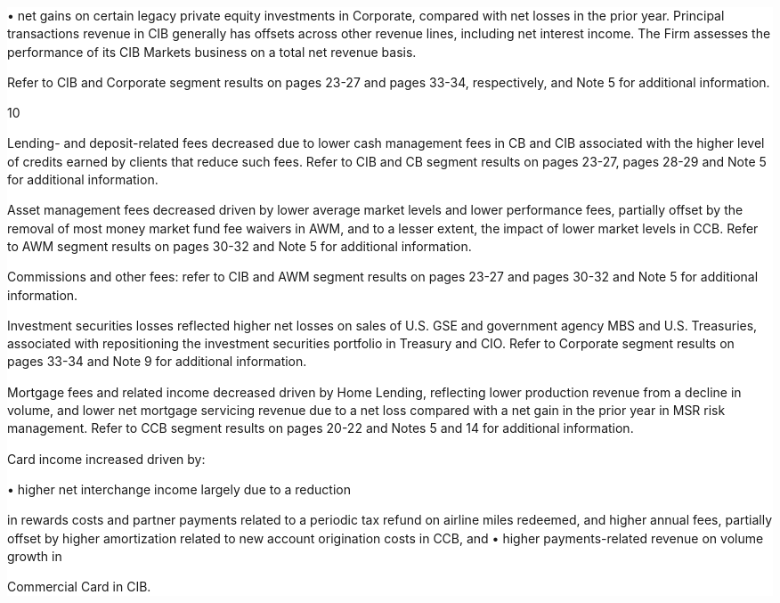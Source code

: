 • net gains on certain legacy private equity investments in
Corporate, compared with net losses in the prior year.
Principal transactions revenue in CIB generally has offsets
across other revenue lines, including net interest income.
The Firm assesses the performance of its CIB Markets
business on a total net revenue basis.

Refer to CIB and Corporate segment results on pages 23-27
and pages 33-34, respectively, and Note 5 for additional
information.

10

Lending- and deposit-related fees decreased due to lower
cash management fees in CB and CIB associated with the
higher level of credits earned by clients that reduce such
fees. Refer to CIB and CB segment results on pages 23-27,
pages 28-29 and Note 5 for additional information.

Asset management fees decreased driven by lower average
market levels and lower performance fees, partially offset
by the removal of most money market fund fee waivers in
AWM, and to a lesser extent, the impact of lower market
levels in CCB. Refer to AWM segment results on pages
30-32 and Note 5 for additional information.

Commissions and other fees: refer to CIB and AWM
segment results on pages 23-27 and pages 30-32 and Note
5 for additional information.

Investment securities losses reflected higher net losses on
sales of U.S. GSE and government agency MBS and U.S.
Treasuries, associated with repositioning the investment
securities portfolio in Treasury and CIO. Refer to Corporate
segment results on pages 33-34 and Note 9 for additional
information.

Mortgage fees and related income decreased driven by
Home Lending, reflecting lower production revenue from a
decline in volume, and lower net mortgage servicing
revenue due to a net loss compared with a net gain in the
prior year in MSR risk management. Refer to CCB segment
results on pages 20-22 and Notes 5 and 14 for additional
information.

Card income increased driven by:

• higher net interchange income largely due to a reduction

in rewards costs and partner payments related to a
periodic tax refund on airline miles redeemed, and higher
annual fees, partially offset by higher amortization
related to new account origination costs in CCB, and
• higher payments-related revenue on volume growth in

Commercial Card in CIB.
